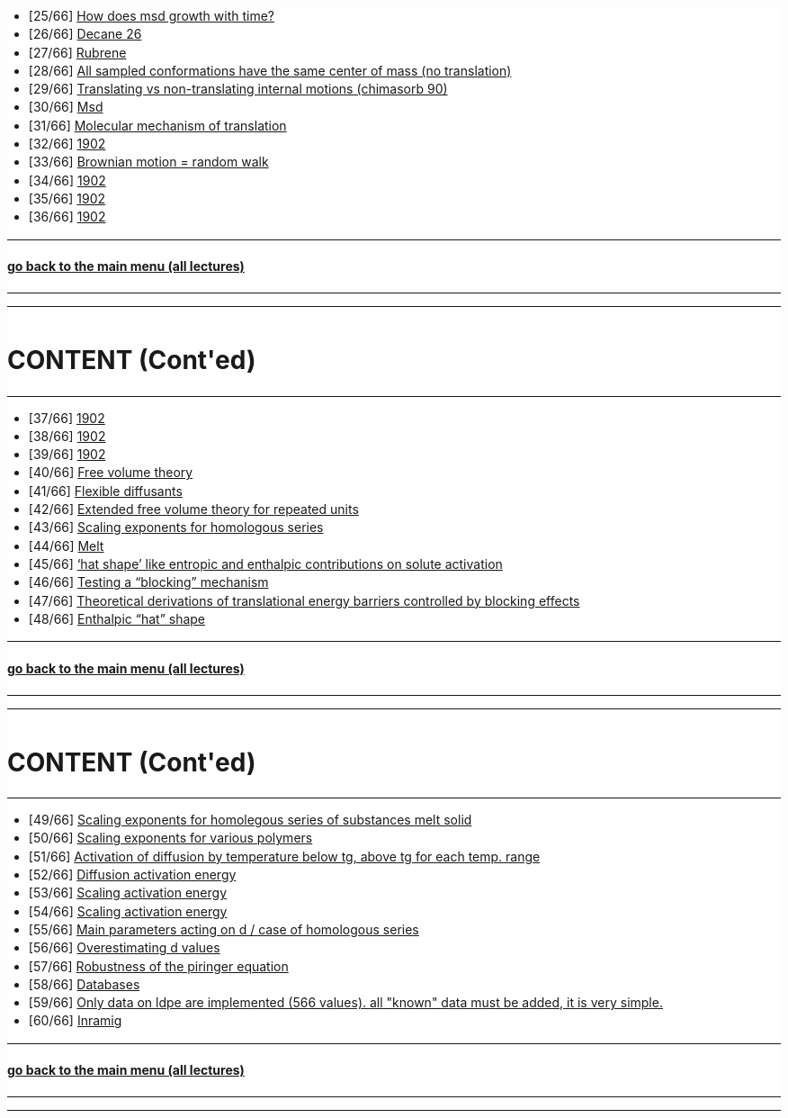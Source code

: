 *  [25/66] [How does msd growth with time?](#/25)
*  [26/66] [Decane 26](#/26)
*  [27/66] [Rubrene](#/27)
*  [28/66] [All sampled conformations have the same center of mass (no translation)](#/28)
*  [29/66] [Translating vs non-translating internal motions (chimasorb 90)](#/29)
*  [30/66] [Msd](#/30)
*  [31/66] [Molecular mechanism of translation](#/31)
*  [32/66] [1902](#/32)
*  [33/66] [Brownian motion = random walk](#/33)
*  [34/66] [1902](#/34)
*  [35/66] [1902](#/35)
*  [36/66] [1902](#/36)
---
#### [go back to the main menu (all lectures)](./../../../../../lectures/html/index.html)
---
---
# CONTENT (Cont'ed)
---
*  [37/66] [1902](#/37)
*  [38/66] [1902](#/38)
*  [39/66] [1902](#/39)
*  [40/66] [Free volume theory](#/40)
*  [41/66] [Flexible diffusants](#/41)
*  [42/66] [Extended free volume theory for repeated units](#/42)
*  [43/66] [Scaling exponents for homologous series](#/43)
*  [44/66] [Melt](#/44)
*  [45/66] [‘hat shape’ like entropic and enthalpic contributions on solute activation](#/45)
*  [46/66] [Testing a “blocking” mechanism](#/46)
*  [47/66] [Theoretical derivations of translational energy barriers controlled by blocking effects](#/47)
*  [48/66] [Enthalpic “hat” shape](#/48)
---
#### [go back to the main menu (all lectures)](./../../../../../lectures/html/index.html)
---
---
# CONTENT (Cont'ed)
---
*  [49/66] [Scaling exponents for homolegous series of substances melt solid](#/49)
*  [50/66] [Scaling exponents for various polymers](#/50)
*  [51/66] [Activation of diffusion by temperature below tg, above tg for each temp. range](#/51)
*  [52/66] [Diffusion activation energy](#/52)
*  [53/66] [Scaling activation energy](#/53)
*  [54/66] [Scaling activation energy](#/54)
*  [55/66] [Main parameters acting on d / case of homologous series](#/55)
*  [56/66] [Overestimating d values](#/56)
*  [57/66] [Robustness of the piringer equation](#/57)
*  [58/66] [Databases](#/58)
*  [59/66] [Only data on ldpe are implemented (566 values). all "known" data must be added, it is very simple.](#/59)
*  [60/66] [Inramig](#/60)
---
#### [go back to the main menu (all lectures)](./../../../../../lectures/html/index.html)
---
---